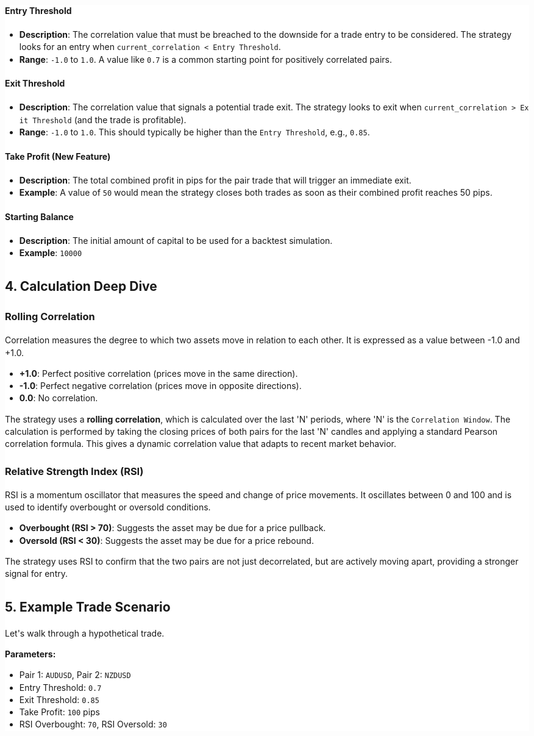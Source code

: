 #### Entry Threshold
*   **Description**: The correlation value that must be breached to the downside for a trade entry to be considered. The strategy looks for an entry when `current_correlation < Entry Threshold`.
*   **Range**: `-1.0` to `1.0`. A value like `0.7` is a common starting point for positively correlated pairs.

#### Exit Threshold
*   **Description**: The correlation value that signals a potential trade exit. The strategy looks to exit when `current_correlation > Exit Threshold` (and the trade is profitable).
*   **Range**: `-1.0` to `1.0`. This should typically be higher than the `Entry Threshold`, e.g., `0.85`.

#### Take Profit (New Feature)
*   **Description**: The total combined profit in pips for the pair trade that will trigger an immediate exit.
*   **Example**: A value of `50` would mean the strategy closes both trades as soon as their combined profit reaches 50 pips.

#### Starting Balance
*   **Description**: The initial amount of capital to be used for a backtest simulation.
*   **Example**: `10000`

## 4. Calculation Deep Dive

### Rolling Correlation
Correlation measures the degree to which two assets move in relation to each other. It is expressed as a value between -1.0 and +1.0.
*   **+1.0**: Perfect positive correlation (prices move in the same direction).
*   **-1.0**: Perfect negative correlation (prices move in opposite directions).
*   **0.0**: No correlation.

The strategy uses a **rolling correlation**, which is calculated over the last 'N' periods, where 'N' is the `Correlation Window`. The calculation is performed by taking the closing prices of both pairs for the last 'N' candles and applying a standard Pearson correlation formula. This gives a dynamic correlation value that adapts to recent market behavior.

### Relative Strength Index (RSI)
RSI is a momentum oscillator that measures the speed and change of price movements. It oscillates between 0 and 100 and is used to identify overbought or oversold conditions.
*   **Overbought (RSI > 70)**: Suggests the asset may be due for a price pullback.
*   **Oversold (RSI < 30)**: Suggests the asset may be due for a price rebound.

The strategy uses RSI to confirm that the two pairs are not just decorrelated, but are actively moving apart, providing a stronger signal for entry.

## 5. Example Trade Scenario

Let's walk through a hypothetical trade.

**Parameters:**
*   Pair 1: `AUDUSD`, Pair 2: `NZDUSD`
*   Entry Threshold: `0.7`
*   Exit Threshold: `0.85`
*   Take Profit: `100` pips
*   RSI Overbought: `70`, RSI Oversold: `30`
